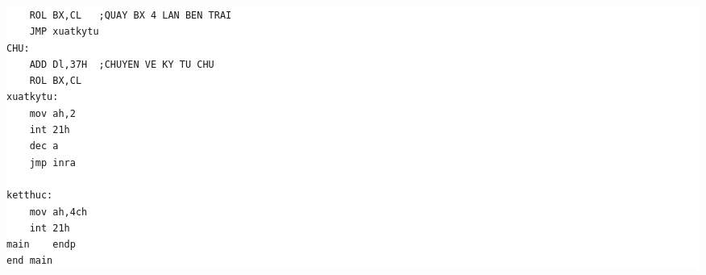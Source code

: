 ```
    ROL BX,CL   ;QUAY BX 4 LAN BEN TRAI
    JMP xuatkytu
CHU:    
    ADD Dl,37H  ;CHUYEN VE KY TU CHU
    ROL BX,CL
xuatkytu:
    mov ah,2
    int 21h 
    dec a
    jmp inra

ketthuc:
    mov ah,4ch
    int 21h
main    endp
end main
```
